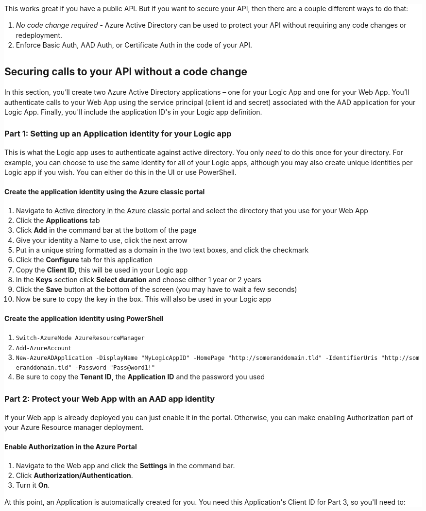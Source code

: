 This works great if you have a public API. But if you want to secure your API, then there are a couple different ways to do that:

1. *No code change required* - Azure Active Directory can be used to protect your API without requiring any code changes or redeployment.
2. Enforce Basic Auth, AAD Auth, or Certificate Auth in the code of your API. 

## Securing calls to your API without a code change
In this section, you’ll create two Azure Active Directory applications – one for your Logic App and one for your Web App.  You’ll authenticate calls to your Web App using the service principal (client id and secret) associated with the AAD application for your Logic App. Finally, you'll include the application ID's in your Logic app definition. 

### Part 1: Setting up an Application identity for your Logic app
This is what the Logic app uses to authenticate against active directory. You only *need* to do this once for your directory. For example, you can choose to use the same identity for all of your Logic apps, although you may also create unique identities per Logic app if you wish. You can either do this in the UI or use PowerShell.

#### Create the application identity using the Azure classic portal
1. Navigate to [Active directory in the Azure classic portal](https://manage.windowsazure.com/#Workspaces/ActiveDirectoryExtension/directory) and select the directory that you use for your Web App
2. Click the **Applications** tab
3. Click **Add** in the command bar at the bottom of the page
4. Give your identity a Name to use, click the next arrow
5. Put in a unique string formatted as a domain in the two text boxes, and click the checkmark
6. Click the **Configure** tab for this application
7. Copy the **Client ID**, this will be used in your Logic app
8. In the **Keys** section click **Select duration** and choose either 1 year or 2 years
9. Click the **Save** button at the bottom of the screen (you may have to wait a few seconds)
10. Now be sure to copy the key in the box. This will also be used in your Logic app

#### Create the application identity using PowerShell
1. `Switch-AzureMode AzureResourceManager`
2. `Add-AzureAccount`
3. `New-AzureADApplication -DisplayName "MyLogicAppID" -HomePage "http://someranddomain.tld" -IdentifierUris "http://someranddomain.tld" -Password "Pass@word1!"`
4. Be sure to copy the **Tenant ID**, the **Application ID** and the password you used

### Part 2: Protect your Web App with an AAD app identity
If your Web app is already deployed you can just enable it in the portal. Otherwise, you can make enabling Authorization part of your Azure Resource manager deployment.

#### Enable Authorization in the Azure Portal
1. Navigate to the Web app and click the **Settings** in the command bar.
2. Click **Authorization/Authentication**. 
3. Turn it **On**.

At this point, an Application is automatically created for you. You need this Application's Client ID for Part 3, so you'll need to:
